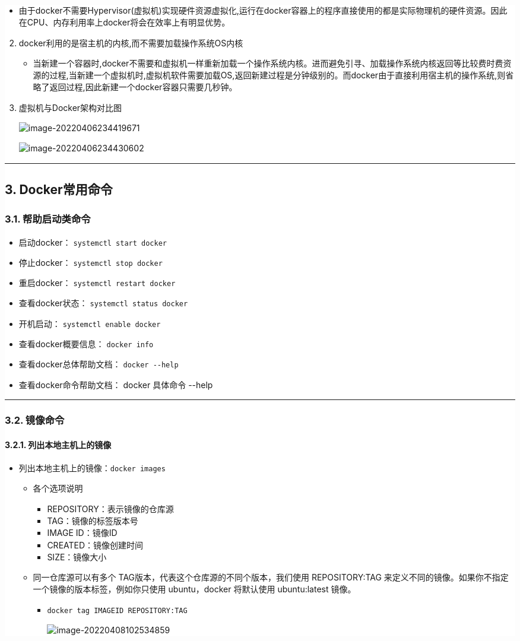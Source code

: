    - 由于docker不需要Hypervisor(虚拟机)实现硬件资源虚拟化,运行在docker容器上的程序直接使用的都是实际物理机的硬件资源。因此在CPU、内存利用率上docker将会在效率上有明显优势。

2. docker利用的是宿主机的内核,而不需要加载操作系统OS内核

   - 当新建一个容器时,docker不需要和虚拟机一样重新加载一个操作系统内核。进而避免引寻、加载操作系统内核返回等比较费时费资源的过程,当新建一个虚拟机时,虚拟机软件需要加载OS,返回新建过程是分钟级别的。而docker由于直接利用宿主机的操作系统,则省略了返回过程,因此新建一个docker容器只需要几秒钟。

3. 虚拟机与Docker架构对比图

   ![image-20220406234419671](https://studyimages.oss-cn-beijing.aliyuncs.com/img/Docker/image-20220406234419671.png)

   ![image-20220406234430602](https://studyimages.oss-cn-beijing.aliyuncs.com/img/Docker/image-20220406234430602.png)



---

## 3. Docker常用命令

### 3.1. 帮助启动类命令

- 启动docker： `systemctl start docker`

- 停止docker： `systemctl stop docker`

- 重启docker： `systemctl restart docker`

- 查看docker状态： `systemctl status docker`

- 开机启动： `systemctl enable docker`

- 查看docker概要信息： `docker info`
- 查看docker总体帮助文档： `docker --help`
- 查看docker命令帮助文档： docker 具体命令 --help

---



### 3.2. 镜像命令

#### 3.2.1. 列出本地主机上的镜像

- 列出本地主机上的镜像：`docker images`
  - 各个选项说明
    - REPOSITORY：表示镜像的仓库源
    - TAG：镜像的标签版本号
    - IMAGE ID：镜像ID
    - CREATED：镜像创建时间
    - SIZE：镜像大小
    
  - 同一仓库源可以有多个 TAG版本，代表这个仓库源的不同个版本，我们使用 REPOSITORY:TAG 来定义不同的镜像。如果你不指定一个镜像的版本标签，例如你只使用 ubuntu，docker 将默认使用 ubuntu:latest 镜像。
  
    - `docker tag IMAGEID REPOSITORY:TAG`
  
      ![image-20220408102534859](https://studyimages.oss-cn-beijing.aliyuncs.com/img/Docker/image-20220408102534859.png)
  